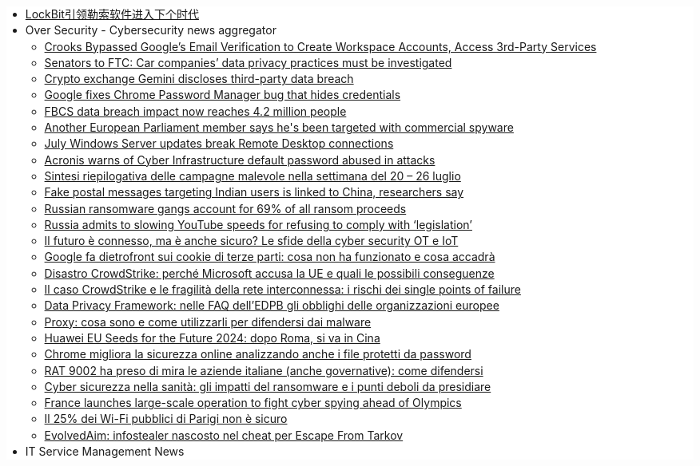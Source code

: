   - [LockBit引领勒索软件进入下个时代](https://mp.weixin.qq.com/s?__biz=MzUyOTkwNTQ5Mg==&mid=2247489208&idx=1&sn=110621cee934f64e89dc1085d75b191b&chksm=fa58b483cd2f3d959e55493a5f9a7327a921c9ee4d98ebc3e80d9459ac32af7046f1c33b17d0&scene=58&subscene=0#rd)
- Over Security - Cybersecurity news aggregator
  - [Crooks Bypassed Google’s Email Verification to Create Workspace Accounts, Access 3rd-Party Services](https://krebsonsecurity.com/2024/07/crooks-bypassed-googles-email-verification-to-create-workspace-accounts-access-3rd-party-services/)
  - [Senators to FTC: Car companies’ data privacy practices must be investigated](https://therecord.media/markey-wyden-ask-ftc-to-probe-car-company-data-practices)
  - [Crypto exchange Gemini discloses third-party data breach](https://www.bleepingcomputer.com/news/security/crypto-exchange-gemini-discloses-third-party-data-breach/)
  - [Google fixes Chrome Password Manager bug that hides credentials](https://www.bleepingcomputer.com/news/google/google-fixes-chrome-password-manager-bug-that-hides-credentials/)
  - [FBCS data breach impact now reaches 4.2 million people](https://www.bleepingcomputer.com/news/security/fbcs-data-breach-impact-now-reaches-42-million-people/)
  - [Another European Parliament member says he's been targeted with commercial spyware](https://therecord.media/european-parliament-member-targeted-with-spyware)
  - [July Windows Server updates break Remote Desktop connections](https://www.bleepingcomputer.com/news/microsoft/july-windows-server-updates-break-remote-desktop-connections/)
  - [Acronis warns of Cyber Infrastructure default password abused in attacks](https://www.bleepingcomputer.com/news/security/acronis-warns-of-cyber-infrastructure-default-password-abused-in-attacks/)
  - [Sintesi riepilogativa delle campagne malevole nella settimana del 20 – 26 luglio](https://cert-agid.gov.it/news/sintesi-riepilogativa-delle-campagne-malevole-nella-settimana-del-20-26-luglio/)
  - [Fake postal messages targeting Indian users is linked to China, researchers say](https://therecord.media/hackers-disguise-india-post-messages-china)
  - [Russian ransomware gangs account for 69% of all ransom proceeds](https://www.bleepingcomputer.com/news/security/russian-ransomware-gangs-account-for-69-percent-of-all-ransom-proceeds/)
  - [Russia admits to slowing YouTube speeds for refusing to comply with ‘legislation’](https://therecord.media/russia-slows-youtube-speeds-legislation)
  - [Il futuro è connesso, ma è anche sicuro? Le sfide della cyber security OT e IoT](https://www.cybersecurity360.it/soluzioni-aziendali/il-futuro-e-connesso-ma-e-anche-sicuro-le-sfide-della-cyber-security-ot-e-iot/)
  - [Google fa dietrofront sui cookie di terze parti: cosa non ha funzionato e cosa accadrà](https://www.cybersecurity360.it/news/google-fa-dietrofront-sui-cookie-di-terze-parti-cosa-non-ha-funzionato-e-cosa-accadra/)
  - [Disastro CrowdStrike: perché Microsoft accusa la UE e quali le possibili conseguenze](https://www.cybersecurity360.it/cultura-cyber/disastro-crowdstrike-perche-microsoft-accusa-la-ue-e-quali-le-possibili-conseguenze/)
  - [Il caso CrowdStrike e le fragilità della rete interconnessa: i rischi dei single points of failure](https://www.cybersecurity360.it/soluzioni-aziendali/il-caso-crowdstrike-e-le-fragilita-della-rete-interconnessa-i-rischi-dei-single-points-of-failure/)
  - [Data Privacy Framework: nelle FAQ dell’EDPB gli obblighi delle organizzazioni europee](https://www.cybersecurity360.it/news/data-privacy-framework-nelle-faq-delledpb-gli-obblighi-delle-organizzazioni-europee/)
  - [Proxy: cosa sono e come utilizzarli per difendersi dai malware](https://www.cybersecurity360.it/soluzioni-aziendali/proxy-cosa-sono-e-come-utilizzarli-per-difendersi-dai-malware/)
  - [Huawei EU Seeds for the Future 2024: dopo Roma, si va in Cina](https://www.cybersecurity360.it/cultura-cyber/huawei-eu-seeds-for-the-future-2024-dopo-roma-si-va-in-cina/)
  - [Chrome migliora la sicurezza online analizzando anche i file protetti da password](https://www.cybersecurity360.it/news/chrome-migliora-la-sicurezza-online-analizzando-anche-i-file-protetti-da-password/)
  - [RAT 9002 ha preso di mira le aziende italiane (anche governative): come difendersi](https://www.cybersecurity360.it/news/rat-9002-mira-le-aziende-italiane/)
  - [Cyber sicurezza nella sanità: gli impatti del ransomware e i punti deboli da presidiare](https://www.cybersecurity360.it/nuove-minacce/cyber-sicurezza-nella-sanita-gli-impatti-del-ransomware-e-i-punti-deboli-da-presidiare/)
  - [France launches large-scale operation to fight cyber spying ahead of Olympics](https://therecord.media/france-combat-cyber-spying-operation-olympics)
  - [Il 25% dei Wi-Fi pubblici di Parigi non è sicuro](https://www.securityinfo.it/2024/07/26/il-25-dei-wi-fi-pubblici-di-parigi-non-e-sicuro/)
  - [EvolvedAim: infostealer nascosto nel cheat per Escape From Tarkov](https://www.securityinfo.it/2024/07/26/evolvedaim-infostealer-nascosto-nel-cheat-per-escape-from-tarkov/)
- IT Service Management News